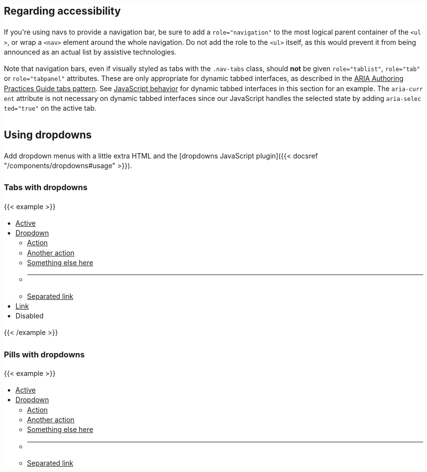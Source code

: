 ## Regarding accessibility

If you're using navs to provide a navigation bar, be sure to add a `role="navigation"` to the most logical parent container of the `<ul>`, or wrap a `<nav>` element around the whole navigation. Do not add the role to the `<ul>` itself, as this would prevent it from being announced as an actual list by assistive technologies.

Note that navigation bars, even if visually styled as tabs with the `.nav-tabs` class, should **not** be given `role="tablist"`, `role="tab"` or `role="tabpanel"` attributes. These are only appropriate for dynamic tabbed interfaces, as described in the [ARIA Authoring Practices Guide tabs pattern](https://www.w3.org/WAI/ARIA/apg/patterns/tabpanel/). See [JavaScript behavior](#javascript-behavior) for dynamic tabbed interfaces in this section for an example. The `aria-current` attribute is not necessary on dynamic tabbed interfaces since our JavaScript handles the selected state by adding `aria-selected="true"` on the active tab.

## Using dropdowns

Add dropdown menus with a little extra HTML and the [dropdowns JavaScript plugin]({{< docsref "/components/dropdowns#usage" >}}).

### Tabs with dropdowns

{{< example >}}
<ul class="nav nav-tabs">
  <li class="nav-item">
    <a class="nav-link active" aria-current="page" href="#">Active</a>
  </li>
  <li class="nav-item dropdown">
    <a class="nav-link dropdown-toggle" data-bs-toggle="dropdown" href="#" role="button" aria-expanded="false">Dropdown</a>
    <ul class="dropdown-menu">
      <li><a class="dropdown-item" href="#">Action</a></li>
      <li><a class="dropdown-item" href="#">Another action</a></li>
      <li><a class="dropdown-item" href="#">Something else here</a></li>
      <li><hr class="dropdown-divider"></li>
      <li><a class="dropdown-item" href="#">Separated link</a></li>
    </ul>
  </li>
  <li class="nav-item">
    <a class="nav-link" href="#">Link</a>
  </li>
  <li class="nav-item">
    <a class="nav-link disabled">Disabled</a>
  </li>
</ul>
{{< /example >}}

### Pills with dropdowns

{{< example >}}
<ul class="nav nav-pills">
  <li class="nav-item">
    <a class="nav-link active" aria-current="page" href="#">Active</a>
  </li>
  <li class="nav-item dropdown">
    <a class="nav-link dropdown-toggle" data-bs-toggle="dropdown" href="#" role="button" aria-expanded="false">Dropdown</a>
    <ul class="dropdown-menu">
      <li><a class="dropdown-item" href="#">Action</a></li>
      <li><a class="dropdown-item" href="#">Another action</a></li>
      <li><a class="dropdown-item" href="#">Something else here</a></li>
      <li><hr class="dropdown-divider"></li>
      <li><a class="dropdown-item" href="#">Separated link</a></li>
    </ul>